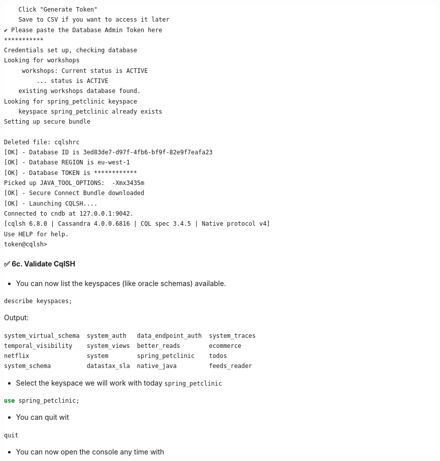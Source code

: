 ```
    Click "Generate Token"
    Save to CSV if you want to access it later
✔ Please paste the Database Admin Token here
***********
Credentials set up, checking database
Looking for workshops
     workshops: Current status is ACTIVE
         ... status is ACTIVE
    existing workshops database found.
Looking for spring_petclinic keyspace
    keyspace spring_petclinic already exists
Setting up secure bundle

Deleted file: cqlshrc
[OK] - Database ID is 3ed83de7-d97f-4fb6-bf9f-82e9f7eafa23
[OK] - Database REGION is eu-west-1
[OK] - Database TOKEN is ************
Picked up JAVA_TOOL_OPTIONS:  -Xmx3435m
[OK] - Secure Connect Bundle downloaded
[OK] - Launching CQLSH....
Connected to cndb at 127.0.0.1:9042.
[cqlsh 6.8.0 | Cassandra 4.0.0.6816 | CQL spec 3.4.5 | Native protocol v4]
Use HELP for help.
token@cqlsh>
```

#### ✅ 6c. Validate CqlSH

- You can now list the keyspaces (like oracle schemas) available.

```sql
describe keyspaces;
```

Output:

```
system_virtual_schema  system_auth   data_endpoint_auth  system_traces
temporal_visibility    system_views  better_reads        ecommerce
netflix                system        spring_petclinic    todos
system_schema          datastax_sla  native_java         feeds_reader
```

- Select the keyspace we will work with today `spring_petclinic`

```sql
use spring_petclinic;
```

- You can quit wit

```sql
quit
```

- You can now open the console any time with

